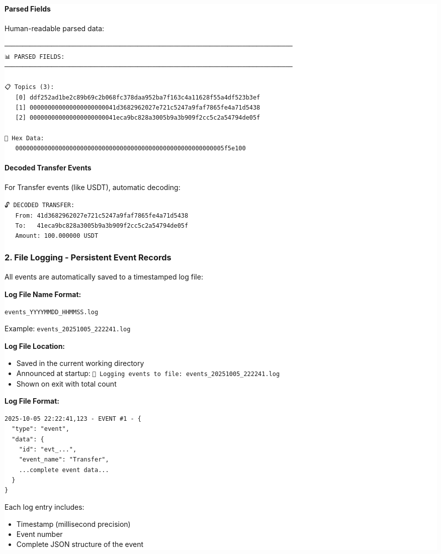 #### Parsed Fields
Human-readable parsed data:
```
────────────────────────────────────────────────────────────────────────────────
📊 PARSED FIELDS:
────────────────────────────────────────────────────────────────────────────────

📋 Topics (3):
   [0] ddf252ad1be2c89b69c2b068fc378daa952ba7f163c4a11628f55a4df523b3ef
   [1] 000000000000000000000041d3682962027e721c5247a9faf7865fe4a71d5438
   [2] 000000000000000000000041eca9bc828a3005b9a3b909f2cc5c2a54794de05f

💾 Hex Data:
   0000000000000000000000000000000000000000000000000000000005f5e100
```

#### Decoded Transfer Events
For Transfer events (like USDT), automatic decoding:
```
🔓 DECODED TRANSFER:
   From: 41d3682962027e721c5247a9faf7865fe4a71d5438
   To:   41eca9bc828a3005b9a3b909f2cc5c2a54794de05f
   Amount: 100.000000 USDT
```

### 2. File Logging - Persistent Event Records

All events are automatically saved to a timestamped log file:

**Log File Name Format:**
```
events_YYYYMMDD_HHMMSS.log
```

Example: `events_20251005_222241.log`

**Log File Location:**
- Saved in the current working directory
- Announced at startup: `📝 Logging events to file: events_20251005_222241.log`
- Shown on exit with total count

**Log File Format:**
```
2025-10-05 22:22:41,123 - EVENT #1 - {
  "type": "event",
  "data": {
    "id": "evt_...",
    "event_name": "Transfer",
    ...complete event data...
  }
}
```

Each log entry includes:
- Timestamp (millisecond precision)
- Event number
- Complete JSON structure of the event
